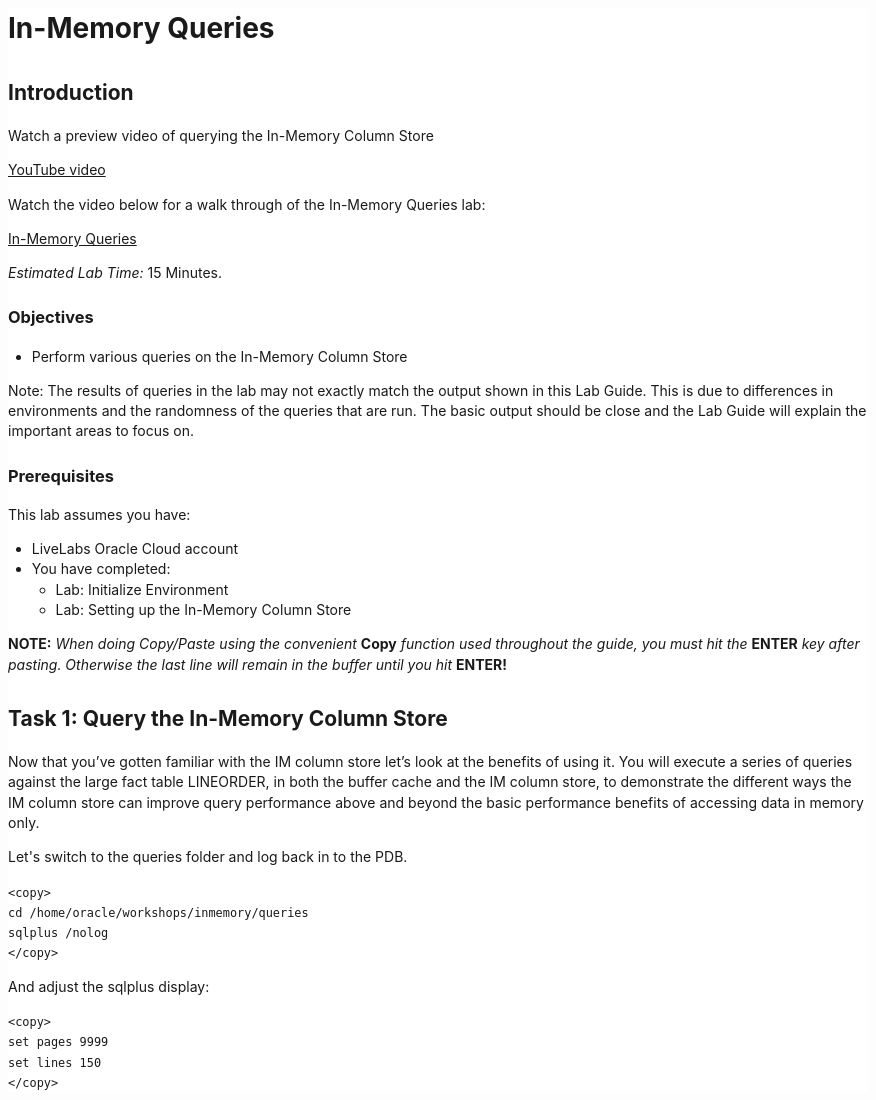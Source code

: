 # In-Memory Queries

## Introduction
Watch a preview video of querying the In-Memory Column Store

[YouTube video](youtube:U9BmS53KuGs)

Watch the video below for a walk through of the In-Memory Queries lab:

[In-Memory Queries](https://videohub.oracle.com/media/In-Memory+Queries/1_azouoezr)

*Estimated Lab Time:* 15 Minutes.

### Objectives

-   Perform various queries on the In-Memory Column Store

Note: The results of queries in the lab may not exactly match the output shown in this Lab Guide. This is due to differences in environments and the randomness of the queries that are run. The basic output should be close and the Lab Guide will explain the important areas to focus on.

### Prerequisites

This lab assumes you have:
- LiveLabs Oracle Cloud account
- You have completed:
    - Lab: Initialize Environment
    - Lab: Setting up the In-Memory Column Store

**NOTE:** *When doing Copy/Paste using the convenient* **Copy** *function used throughout the guide, you must hit the* **ENTER** *key after pasting. Otherwise the last line will remain in the buffer until you hit* **ENTER!**

## Task 1: Query the In-Memory Column Store

Now that you’ve gotten familiar with the IM column store let’s look at the benefits of using it. You will execute a series of queries against the large fact table LINEORDER, in both the buffer cache and the IM column store, to demonstrate the different ways the IM column store can improve query performance above and beyond the basic performance benefits of accessing data in memory only.

Let's switch to the queries folder and log back in to the PDB.

```
<copy>
cd /home/oracle/workshops/inmemory/queries
sqlplus /nolog
</copy>
```

And adjust the sqlplus display:

```
<copy>
set pages 9999
set lines 150
</copy>
```
